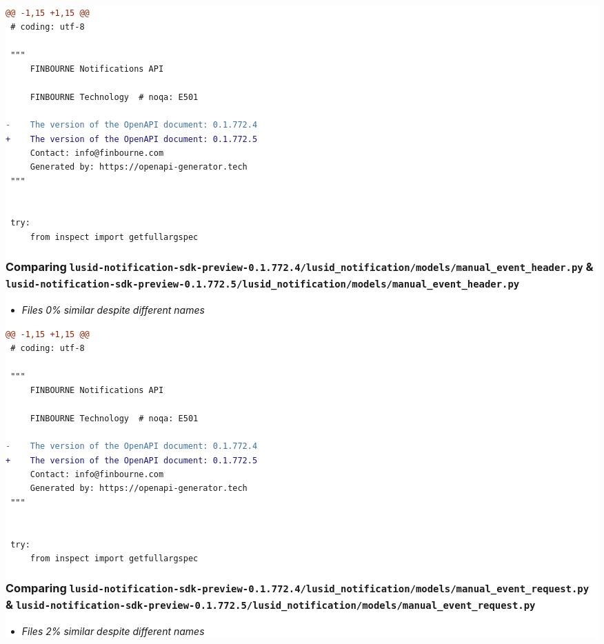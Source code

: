```diff
@@ -1,15 +1,15 @@
 # coding: utf-8
 
 """
     FINBOURNE Notifications API
 
     FINBOURNE Technology  # noqa: E501
 
-    The version of the OpenAPI document: 0.1.772.4
+    The version of the OpenAPI document: 0.1.772.5
     Contact: info@finbourne.com
     Generated by: https://openapi-generator.tech
 """
 
 
 try:
     from inspect import getfullargspec
```

### Comparing `lusid-notification-sdk-preview-0.1.772.4/lusid_notification/models/manual_event_header.py` & `lusid-notification-sdk-preview-0.1.772.5/lusid_notification/models/manual_event_header.py`

 * *Files 0% similar despite different names*

```diff
@@ -1,15 +1,15 @@
 # coding: utf-8
 
 """
     FINBOURNE Notifications API
 
     FINBOURNE Technology  # noqa: E501
 
-    The version of the OpenAPI document: 0.1.772.4
+    The version of the OpenAPI document: 0.1.772.5
     Contact: info@finbourne.com
     Generated by: https://openapi-generator.tech
 """
 
 
 try:
     from inspect import getfullargspec
```

### Comparing `lusid-notification-sdk-preview-0.1.772.4/lusid_notification/models/manual_event_request.py` & `lusid-notification-sdk-preview-0.1.772.5/lusid_notification/models/manual_event_request.py`

 * *Files 2% similar despite different names*
